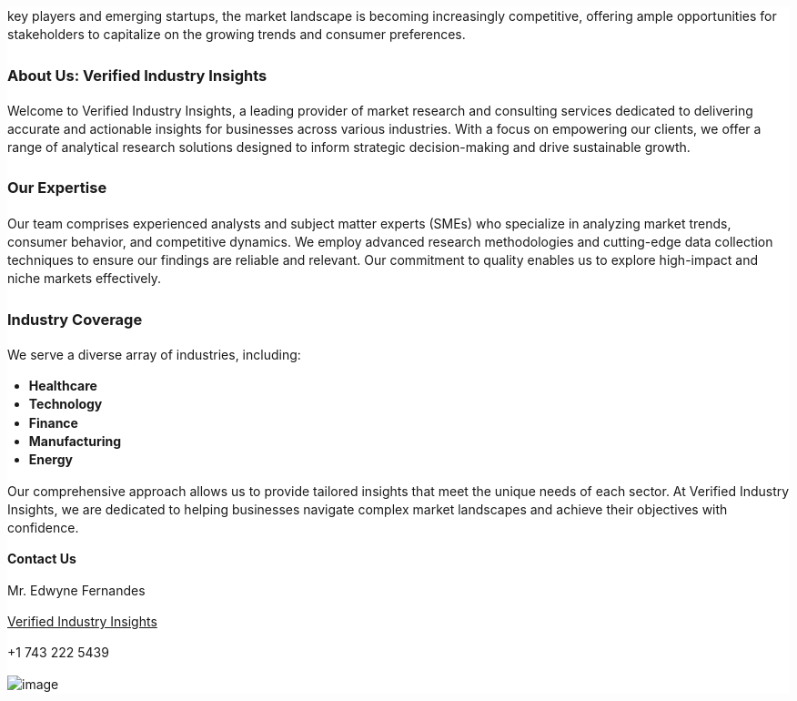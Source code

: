 key players and emerging startups, the market landscape is becoming increasingly competitive, offering ample opportunities for stakeholders to capitalize on the growing trends and consumer preferences.</p><h3>About Us: Verified Industry Insights</h3><p>Welcome to Verified Industry Insights, a leading provider of market research and consulting services dedicated to delivering accurate and actionable insights for businesses across various industries. With a focus on empowering our clients, we offer a range of analytical research solutions designed to inform strategic decision-making and drive sustainable growth.</p><h3>Our Expertise</h3><p>Our team comprises experienced analysts and subject matter experts (SMEs) who specialize in analyzing market trends, consumer behavior, and competitive dynamics. We employ advanced research methodologies and cutting-edge data collection techniques to ensure our findings are reliable and relevant. Our commitment to quality enables us to explore high-impact and niche markets effectively.</p><h3>Industry Coverage</h3><p>We serve a diverse array of industries, including:</p><ul><li><strong>Healthcare</strong></li><li><strong>Technology</strong></li><li><strong>Finance</strong></li><li><strong>Manufacturing</strong></li><li><strong>Energy</strong></li></ul><p>Our comprehensive approach allows us to provide tailored insights that meet the unique needs of each sector. At Verified Industry Insights, we are dedicated to helping businesses navigate complex market landscapes and achieve their objectives with confidence.</p><p><strong>Contact Us</strong></p><p>Mr. Edwyne Fernandes</p><p><a href="https://www.verifiedindustryinsights.com/">Verified Industry Insights</a></p><p>+1 743 222 5439</p>
![image](https://github.com/user-attachments/assets/d9f98204-00e5-44b7-8b7d-7612d3b43c2d)
